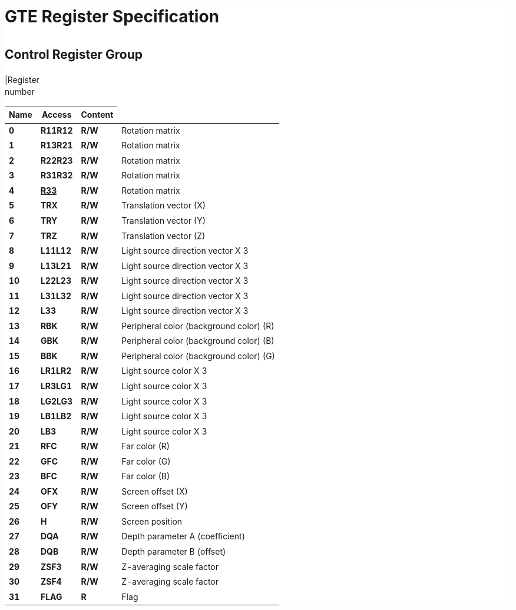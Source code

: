 # GTE Register Specification #

## Control Register Group ##

|Register<br>number<table><thead><th>Name </th><th>Access </th><th>Content</th></thead><tbody>
<tr><td> <b>0</b> </td><td> <b>R11R12</b> </td><td> <b>R/W</b> </td><td> Rotation matrix </td></tr>
<tr><td> <b>1</b> </td><td> <b>R13R21</b> </td><td> <b>R/W</b> </td><td> Rotation matrix </td></tr>
<tr><td> <b>2</b> </td><td> <b>R22R23</b> </td><td> <b>R/W</b> </td><td> Rotation matrix </td></tr>
<tr><td> <b>3</b> </td><td> <b>R31R32</b> </td><td> <b>R/W</b> </td><td> Rotation matrix </td></tr>
<tr><td> <b>4</b> </td><td> <b><a href='https://code.google.com/p/pops-gte/source/detail?r=33'>R33</a></b> </td><td> <b>R/W</b> </td><td> Rotation matrix </td></tr>
<tr><td> <b>5</b> </td><td> <b>TRX</b> </td><td> <b>R/W</b> </td><td> Translation vector (X) </td></tr>
<tr><td> <b>6</b> </td><td> <b>TRY</b> </td><td> <b>R/W</b> </td><td> Translation vector (Y) </td></tr>
<tr><td> <b>7</b> </td><td> <b>TRZ</b> </td><td> <b>R/W</b> </td><td> Translation vector (Z) </td></tr>
<tr><td> <b>8</b> </td><td> <b>L11L12</b> </td><td> <b>R/W</b> </td><td> Light source direction vector X 3 </td></tr>
<tr><td> <b>9</b> </td><td> <b>L13L21</b> </td><td> <b>R/W</b> </td><td> Light source direction vector X 3 </td></tr>
<tr><td> <b>10</b> </td><td> <b>L22L23</b> </td><td> <b>R/W</b> </td><td> Light source direction vector X 3 </td></tr>
<tr><td> <b>11</b> </td><td> <b>L31L32</b> </td><td> <b>R/W</b> </td><td> Light source direction vector X 3 </td></tr>
<tr><td> <b>12</b> </td><td> <b>L33</b> </td><td> <b>R/W</b> </td><td> Light source direction vector X 3 </td></tr>
<tr><td> <b>13</b> </td><td> <b>RBK</b> </td><td> <b>R/W</b> </td><td> Peripheral color (background color) (R) </td></tr>
<tr><td> <b>14</b> </td><td> <b>GBK</b> </td><td> <b>R/W</b> </td><td> Peripheral color (background color) (B) </td></tr>
<tr><td> <b>15</b> </td><td> <b>BBK</b> </td><td> <b>R/W</b> </td><td> Peripheral color (background color) (G) </td></tr>
<tr><td> <b>16</b> </td><td> <b>LR1LR2</b> </td><td> <b>R/W</b> </td><td> Light source color X 3 </td></tr>
<tr><td> <b>17</b> </td><td> <b>LR3LG1</b> </td><td> <b>R/W</b> </td><td> Light source color X 3 </td></tr>
<tr><td> <b>18</b> </td><td> <b>LG2LG3</b> </td><td> <b>R/W</b> </td><td> Light source color X 3 </td></tr>
<tr><td> <b>19</b> </td><td> <b>LB1LB2</b> </td><td> <b>R/W</b> </td><td> Light source color X 3 </td></tr>
<tr><td> <b>20</b> </td><td> <b>LB3</b> </td><td> <b>R/W</b> </td><td> Light source color X 3 </td></tr>
<tr><td> <b>21</b> </td><td> <b>RFC</b> </td><td> <b>R/W</b> </td><td> Far color (R) </td></tr>
<tr><td> <b>22</b> </td><td> <b>GFC</b> </td><td> <b>R/W</b> </td><td> Far color (G) </td></tr>
<tr><td> <b>23</b> </td><td> <b>BFC</b> </td><td> <b>R/W</b> </td><td> Far color (B) </td></tr>
<tr><td> <b>24</b> </td><td> <b>OFX</b> </td><td> <b>R/W</b> </td><td> Screen offset (X) </td></tr>
<tr><td> <b>25</b> </td><td> <b>OFY</b> </td><td> <b>R/W</b> </td><td> Screen offset (Y) </td></tr>
<tr><td> <b>26</b> </td><td> <b>H</b> </td><td> <b>R/W</b> </td><td> Screen position </td></tr>
<tr><td> <b>27</b> </td><td> <b>DQA</b> </td><td> <b>R/W</b> </td><td> Depth parameter A (coefficient) </td></tr>
<tr><td> <b>28</b> </td><td> <b>DQB</b> </td><td> <b>R/W</b> </td><td> Depth parameter B (offset) </td></tr>
<tr><td> <b>29</b> </td><td> <b>ZSF3</b> </td><td> <b>R/W</b> </td><td> Z-averaging scale factor </td></tr>
<tr><td> <b>30</b> </td><td> <b>ZSF4</b> </td><td> <b>R/W</b> </td><td> Z-averaging scale factor </td></tr>
<tr><td> <b>31</b> </td><td> <b>FLAG</b> </td><td> <b>R</b> </td><td> Flag </td></tr></tbody></table>
